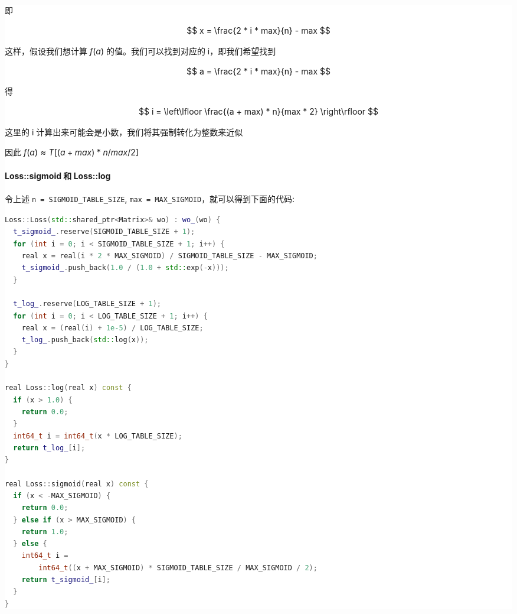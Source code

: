 即 

$$
x = \frac{2 * i * max}{n} - max
$$

这样，假设我们想计算 $f(a)$ 的值。我们可以找到对应的 i，即我们希望找到

$$
a = \frac{2 * i * max}{n} - max
$$

得

$$
i = \left\lfloor \frac{(a + max) * n}{max * 2} \right\rfloor
$$

这里的 i 计算出来可能会是小数，我们将其强制转化为整数来近似

因此 $f(a) \approx T[(a + max) * n / max / 2]$

#### Loss::sigmoid 和 Loss::log

令上述 `n = SIGMOID_TABLE_SIZE`, `max = MAX_SIGMOID`，就可以得到下面的代码:

```cpp
Loss::Loss(std::shared_ptr<Matrix>& wo) : wo_(wo) {
  t_sigmoid_.reserve(SIGMOID_TABLE_SIZE + 1);
  for (int i = 0; i < SIGMOID_TABLE_SIZE + 1; i++) {
    real x = real(i * 2 * MAX_SIGMOID) / SIGMOID_TABLE_SIZE - MAX_SIGMOID;
    t_sigmoid_.push_back(1.0 / (1.0 + std::exp(-x)));
  }

  t_log_.reserve(LOG_TABLE_SIZE + 1);
  for (int i = 0; i < LOG_TABLE_SIZE + 1; i++) {
    real x = (real(i) + 1e-5) / LOG_TABLE_SIZE;
    t_log_.push_back(std::log(x));
  }
}

real Loss::log(real x) const {
  if (x > 1.0) {
    return 0.0;
  }
  int64_t i = int64_t(x * LOG_TABLE_SIZE);
  return t_log_[i];
}

real Loss::sigmoid(real x) const {
  if (x < -MAX_SIGMOID) {
    return 0.0;
  } else if (x > MAX_SIGMOID) {
    return 1.0;
  } else {
    int64_t i =
        int64_t((x + MAX_SIGMOID) * SIGMOID_TABLE_SIZE / MAX_SIGMOID / 2);
    return t_sigmoid_[i];
  }
}
```
